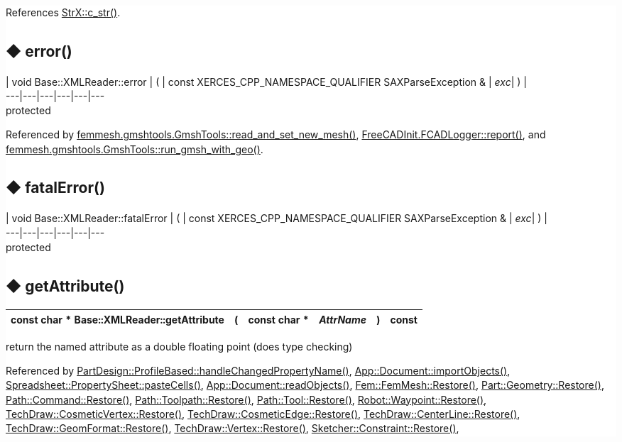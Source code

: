 References
[StrX::c_str()](../../d2/d3f/classStrX.html#ac350b620adc70fb4cdcb4f5bfdd0f07e).

## ◆ error()

| void Base::XMLReader::error  | ( | const XERCES_CPP_NAMESPACE_QUALIFIER SAXParseException & | _exc_| ) |   
---|---|---|---|---|---  
protected  
  
Referenced by
[femmesh.gmshtools.GmshTools::read_and_set_new_mesh()](../../d9/d7b/classfemmesh_1_1gmshtools_1_1GmshTools.html#a5ef3ad4b8ff477c0c3b13c11b9a9062e),
[FreeCADInit.FCADLogger::report()](../../d2/d1e/classFreeCADInit_1_1FCADLogger.html#a53ca47c23bb6061489b47ab9c2e19512),
and
[femmesh.gmshtools.GmshTools::run_gmsh_with_geo()](../../d9/d7b/classfemmesh_1_1gmshtools_1_1GmshTools.html#a37e8a08f6afd2d35a718d51070fd4f35).

## ◆ fatalError()

| void Base::XMLReader::fatalError  | ( | const XERCES_CPP_NAMESPACE_QUALIFIER SAXParseException & | _exc_| ) |   
---|---|---|---|---|---  
protected  
  
## ◆ getAttribute()

const char * Base::XMLReader::getAttribute  | ( | const char *  | _AttrName_| ) |  const  
---|---|---|---|---|---  
  
return the named attribute as a double floating point (does type checking)

Referenced by
[PartDesign::ProfileBased::handleChangedPropertyName()](../../d8/d2f/classPartDesign_1_1ProfileBased.html#afbb7de5553cfce71f0d90927bedb61c9),
[App::Document::importObjects()](../../d8/d3e/classApp_1_1Document.html#a485f13a74fdfa525109f7df11b7447ff),
[Spreadsheet::PropertySheet::pasteCells()](../../de/d36/classSpreadsheet_1_1PropertySheet.html#aad0cff130f9da4be76ddc9a92a2236a0),
[App::Document::readObjects()](../../d8/d3e/classApp_1_1Document.html#ac4fdad7a7a9f248ceae6be9b9df8fb9d),
[Fem::FemMesh::Restore()](../../d3/d2e/classFem_1_1FemMesh.html#a814209824262c9cd4f14ddf22b9cf4cf),
[Part::Geometry::Restore()](../../dc/df0/classPart_1_1Geometry.html#a1aae6b35e6fba2cbf794c5391847c77b),
[Path::Command::Restore()](../../d7/d2e/classPath_1_1Command.html#a6ff90cf3809d3bdb0390e8ca33cbbef3),
[Path::Toolpath::Restore()](../../d6/d0c/classPath_1_1Toolpath.html#a5ffa4b9600118d7689e0d485b63d4afa),
[Path::Tool::Restore()](../../dd/dfe/classPath_1_1Tool.html#afe9d6f36b22e02eaf7f99b584c455b39),
[Robot::Waypoint::Restore()](../../d1/dc7/classRobot_1_1Waypoint.html#a922b6bfba5cd598e35388754d587bb10),
[TechDraw::CosmeticVertex::Restore()](../../dc/d6a/classTechDraw_1_1CosmeticVertex.html#a11aa1f69e9211c240d61949a237056a1),
[TechDraw::CosmeticEdge::Restore()](../../de/d2d/classTechDraw_1_1CosmeticEdge.html#a393b837a069a0baa76e15088e1fe49a0),
[TechDraw::CenterLine::Restore()](../../d5/dd5/classTechDraw_1_1CenterLine.html#ad12921606b8baba7068f1aba18283455),
[TechDraw::GeomFormat::Restore()](../../d7/d64/classTechDraw_1_1GeomFormat.html#ac64bf6edf61062cc6acaf193cdba1864),
[TechDraw::Vertex::Restore()](../../dd/db1/classTechDraw_1_1Vertex.html#a8db190000b0c2b933006ee8c4d94f511),
[Sketcher::Constraint::Restore()](../../d6/def/classSketcher_1_1Constraint.html#a030951705bba6aa6323885f998e5c8b7),